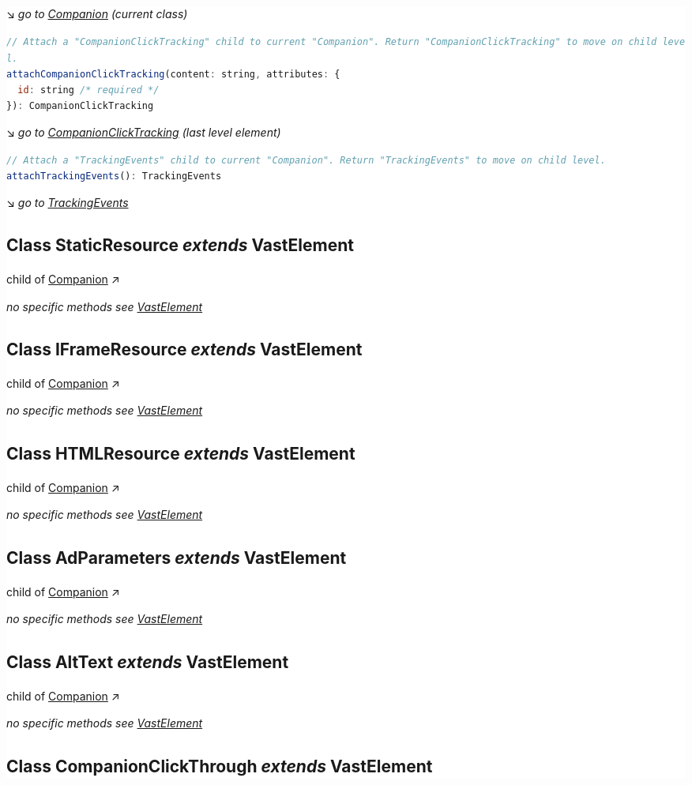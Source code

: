 ↘ _go to [Companion](#Companion_115)_ _(current class)_

```js
// Attach a "CompanionClickTracking" child to current "Companion". Return "CompanionClickTracking" to move on child level.
attachCompanionClickTracking(content: string, attributes: {
  id: string /* required */
}): CompanionClickTracking
```

↘ _go to [CompanionClickTracking](#CompanionClickTracking_122)_ _(last level element)_

```js
// Attach a "TrackingEvents" child to current "Companion". Return "TrackingEvents" to move on child level.
attachTrackingEvents(): TrackingEvents
```

↘ _go to [TrackingEvents](#TrackingEvents_123)_

<a id="StaticResource_116" name="StaticResource_116"></a>
## Class StaticResource _extends_ VastElement

child of [Companion](#Companion_115) ↗

_no specific methods see [VastElement](#VastElement)_
<a id="IFrameResource_117" name="IFrameResource_117"></a>
## Class IFrameResource _extends_ VastElement

child of [Companion](#Companion_115) ↗

_no specific methods see [VastElement](#VastElement)_
<a id="HTMLResource_118" name="HTMLResource_118"></a>
## Class HTMLResource _extends_ VastElement

child of [Companion](#Companion_115) ↗

_no specific methods see [VastElement](#VastElement)_
<a id="AdParameters_119" name="AdParameters_119"></a>
## Class AdParameters _extends_ VastElement

child of [Companion](#Companion_115) ↗

_no specific methods see [VastElement](#VastElement)_
<a id="AltText_120" name="AltText_120"></a>
## Class AltText _extends_ VastElement

child of [Companion](#Companion_115) ↗

_no specific methods see [VastElement](#VastElement)_
<a id="CompanionClickThrough_121" name="CompanionClickThrough_121"></a>
## Class CompanionClickThrough _extends_ VastElement
